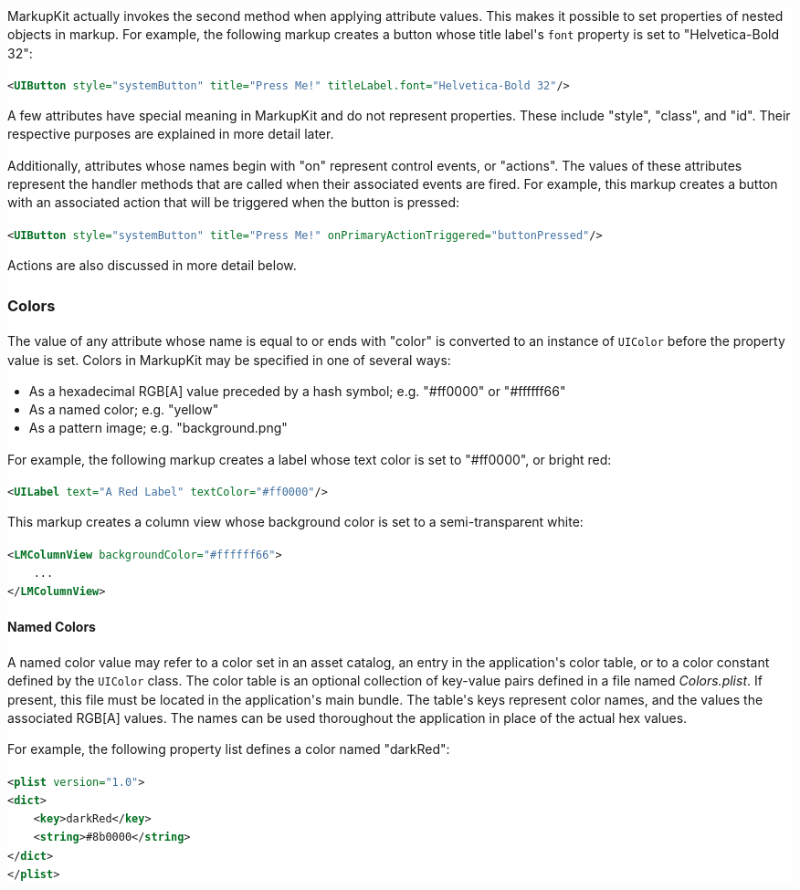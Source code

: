 MarkupKit actually invokes the second method when applying attribute values. This makes it possible to set properties of nested objects in markup. For example, the following markup creates a button whose title label's `font` property is set to "Helvetica-Bold 32":

```xml
<UIButton style="systemButton" title="Press Me!" titleLabel.font="Helvetica-Bold 32"/>
```

A few attributes have special meaning in MarkupKit and do not represent properties. These include "style", "class", and "id". Their respective purposes are explained in more detail later.

Additionally, attributes whose names begin with "on" represent control events, or "actions". The values of these attributes represent the handler methods that are called when their associated events are fired. For example, this markup creates a button with an associated action that will be triggered when the button is pressed:

```xml
<UIButton style="systemButton" title="Press Me!" onPrimaryActionTriggered="buttonPressed"/>
```

Actions are also discussed in more detail below.

### Colors
The value of any attribute whose name is equal to or ends with "color" is converted to an instance of `UIColor` before the property value is set. Colors in MarkupKit may be specified in one of several ways:

* As a hexadecimal RGB[A] value preceded by a hash symbol; e.g. "#ff0000" or "#ffffff66"
* As a named color; e.g. "yellow"
* As a pattern image; e.g. "background.png"

For example, the following markup creates a label whose text color is set to "#ff0000", or bright red:

```xml
<UILabel text="A Red Label" textColor="#ff0000"/>
```
  
This markup creates a column view whose background color is set to a semi-transparent white:

```xml
<LMColumnView backgroundColor="#ffffff66">
    ...
</LMColumnView>
```

#### Named Colors
A named color value may refer to a color set in an asset catalog, an entry in the application's color table, or to a color constant defined by the `UIColor` class. The color table is an optional collection of key-value pairs defined in a file named _Colors.plist_. If present, this file must be located in the application's main bundle. The table's keys represent color names, and the values the associated RGB[A] values. The names can be used thoroughout the application in place of the actual hex values.

For example, the following property list defines a color named "darkRed":

```xml
<plist version="1.0">
<dict>
    <key>darkRed</key>
    <string>#8b0000</string>
</dict>
</plist>
```
